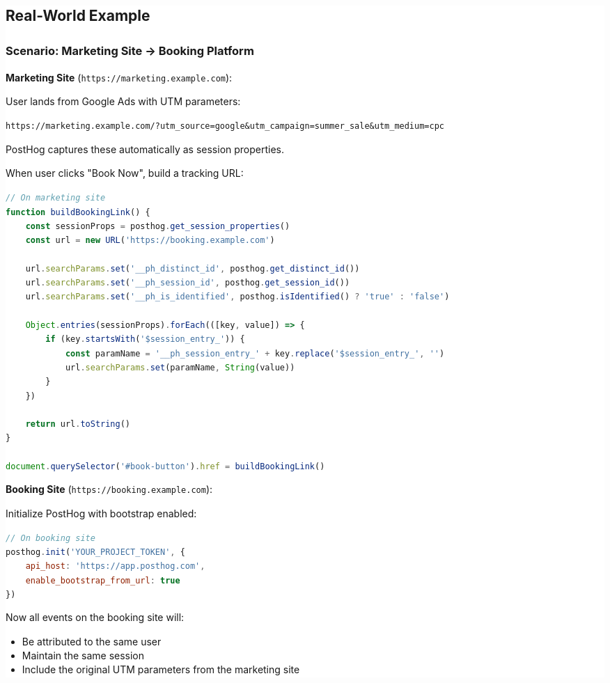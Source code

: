 ## Real-World Example

### Scenario: Marketing Site → Booking Platform

**Marketing Site** (`https://marketing.example.com`):

User lands from Google Ads with UTM parameters:

```
https://marketing.example.com/?utm_source=google&utm_campaign=summer_sale&utm_medium=cpc
```

PostHog captures these automatically as session properties.

When user clicks "Book Now", build a tracking URL:

```javascript
// On marketing site
function buildBookingLink() {
    const sessionProps = posthog.get_session_properties()
    const url = new URL('https://booking.example.com')

    url.searchParams.set('__ph_distinct_id', posthog.get_distinct_id())
    url.searchParams.set('__ph_session_id', posthog.get_session_id())
    url.searchParams.set('__ph_is_identified', posthog.isIdentified() ? 'true' : 'false')

    Object.entries(sessionProps).forEach(([key, value]) => {
        if (key.startsWith('$session_entry_')) {
            const paramName = '__ph_session_entry_' + key.replace('$session_entry_', '')
            url.searchParams.set(paramName, String(value))
        }
    })

    return url.toString()
}

document.querySelector('#book-button').href = buildBookingLink()
```

**Booking Site** (`https://booking.example.com`):

Initialize PostHog with bootstrap enabled:

```javascript
// On booking site
posthog.init('YOUR_PROJECT_TOKEN', {
    api_host: 'https://app.posthog.com',
    enable_bootstrap_from_url: true
})
```

Now all events on the booking site will:

- Be attributed to the same user
- Maintain the same session
- Include the original UTM parameters from the marketing site
